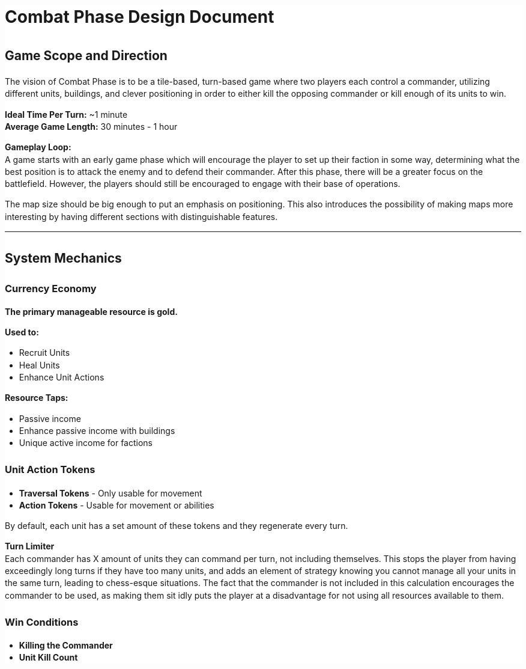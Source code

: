 # Combat Phase Design Document
## Game Scope and Direction
The vision of Combat Phase is to be a tile-based, turn-based game where two players each control a commander, utilizing different units, buildings, and clever positioning in order to either kill the opposing commander or kill enough of its units to win.

**Ideal Time Per Turn:**  ~1 minute  
**Average Game Length:** 30 minutes - 1 hour

**Gameplay Loop:**  
A game starts with an early game phase which will encourage the player to set up their faction in some way, determining what the best position is to attack the enemy and to defend their commander. After this phase, there will be a greater focus on the battlefield. However, the players should still be encouraged to engage with their base of operations. 

The map size should be big enough to put an emphasis on positioning. This also introduces the possibility of making maps more interesting by having different sections with distinguishable features.

---

## System Mechanics
### Currency Economy
**The primary manageable resource is gold.**

**Used to:**
* Recruit Units
* Heal Units
* Enhance Unit Actions

**Resource Taps:**
* Passive income 
* Enhance passive income with buildings
* Unique active income for factions


### Unit Action Tokens
* **Traversal Tokens** - Only usable for movement
* **Action Tokens** - Usable for movement or abilities

By default, each unit has a set amount of these tokens and they regenerate every turn.

**Turn Limiter**  
Each commander has X amount of units they can command per turn, not including themselves. This stops the player from having exceedingly long turns if they have too many units, and adds an element of strategy knowing you cannot manage all your units in the same turn, leading to chess-esque situations. The fact that the commander is not included in this calculation encourages the commander to be used, as making them sit idly puts the player at a disadvantage for not using all resources available to them.

### Win Conditions
* **Killing the Commander**  
* **Unit Kill Count**
